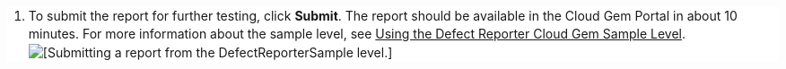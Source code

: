 1. To submit the report for further testing, click **Submit**\. The report should be available in the Cloud Gem Portal in about 10 minutes\. For more information about the sample level, see [Using the Defect Reporter Cloud Gem Sample Level](cloud-canvas-cloud-gem-defect-reporter-sample-level.md)\.  
![\[Submitting a report from the DefectReporterSample level.\]](http://docs.aws.amazon.com/lumberyard/latest/userguide/images/cloud_canvas/cloud-canvas-cloud-gem-defect-reporter-cgp-45.png)
